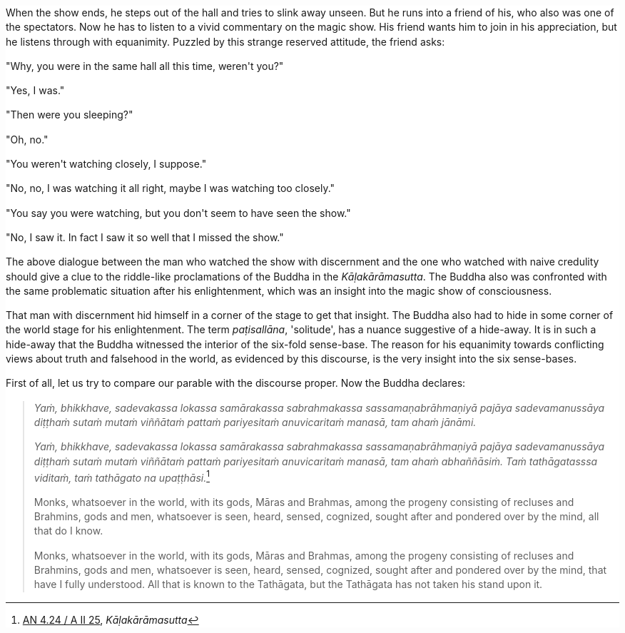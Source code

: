 When the show ends, he steps out of the hall and tries to slink away unseen. But
he runs into a friend of his, who also was one of the spectators. Now he has to
listen to a vivid commentary on the magic show. His friend wants him to join in
his appreciation, but he listens through with equanimity. Puzzled by this
strange reserved attitude, the friend asks:

"Why, you were in the same hall all this time, weren't you?"

"Yes, I was."

"Then were you sleeping?"

"Oh, no."

"You weren't watching closely, I suppose."

"No, no, I was watching it all right, maybe I was watching too closely."

"You say you were watching, but you don't seem to have seen the show."

"No, I saw it. In fact I saw it so well that I missed the show."

The above dialogue between the man who watched the show with discernment and the
one who watched with naive credulity should give a clue to the riddle-like
proclamations of the Buddha in the *Kāḷakārāmasutta*. The Buddha also was
confronted with the same problematic situation after his enlightenment, which
was an insight into the magic show of consciousness.

That man with discernment hid himself in a corner of the stage to get that
insight. The Buddha also had to hide in some corner of the world stage for his
enlightenment. The term *paṭisallāna*, 'solitude', has a nuance suggestive of a
hide-away. It is in such a hide-away that the Buddha witnessed the interior of
the six-fold sense-base. The reason for his equanimity towards conflicting views
about truth and falsehood in the world, as evidenced by this discourse, is the
very insight into the six sense-bases.

First of all, let us try to compare our parable with the discourse proper. Now
the Buddha declares:

> *Yaṁ, bhikkhave, sadevakassa lokassa samārakassa sabrahmakassa
> sassamaṇabrāhmaṇiyā pajāya sadevamanussāya diṭṭhaṁ sutaṁ mutaṁ viññātaṁ pattaṁ
> pariyesitaṁ anuvicaritaṁ manasā, tam ahaṁ jānāmi.*
>
> *Yaṁ, bhikkhave, sadevakassa lokassa samārakassa sabrahmakassa
> sassamaṇabrāhmaṇiyā pajāya sadevamanussāya diṭṭhaṁ sutaṁ mutaṁ viññātaṁ pattaṁ
> pariyesitaṁ anuvicaritaṁ manasā, tam ahaṁ abhaññāsiṁ. Taṁ tathāgatasssa
> viditaṁ, taṁ tathāgato na upaṭṭhāsi.*[^fn840]
>
> Monks, whatsoever in the world, with its gods, Māras and Brahmas, among the
> progeny consisting of recluses and Brahmins, gods and men, whatsoever is seen,
> heard, sensed, cognized, sought after and pondered over by the mind, all that
> do I know.
>
> Monks, whatsoever in the world, with its gods, Māras and Brahmas, among the
> progeny consisting of recluses and Brahmins, gods and men, whatsoever is seen,
> heard, sensed, cognized, sought after and pondered over by the mind, that have
> I fully understood. All that is known to the Tathāgata, but the Tathāgata has
> not taken his stand upon it.


[^fn838]: [MN 64 / M I 436](https://suttacentral.net/mn64/pli/ms), *Mahāmālunkyasutta*
[^fn839]: [SN 22.95 / S III 142](https://suttacentral.net/sn22.95/pli/ms), *Pheṇapiṇḍūpamasutta*
[^fn840]: [AN 4.24 / A II 25](https://suttacentral.net/an4.24/pli/ms), *Kāḷakārāmasutta*
[^fn841]: [Ud 1.10 / Ud 8](https://suttacentral.net/ud1.10/pli/ms), *Bāhiyasutta*
[^fn842]: See *Sermon 25*
[^fn843]: [MN 43 / M I 292](https://suttacentral.net/mn43/pli/ms), *Mahāvedallasutta*
[^fn844]: [Thag 16.1 / Th 716](https://suttacentral.net/thag16.1/pli/ms), *Adhimutta Theragāthā*; see also *Sermon 8*
[^fn845]: [SN 12.20 / S II 25](https://suttacentral.net/sn12.20/pli/ms), *Paccayasutta*; see *Sermon 2*
[^fn846]: [AN 6.95 / A III 440](https://suttacentral.net/an6.95/pli/ms), *Catuttha-abhabbaṭṭhānasutta*
[^fn847]: See *Sermon 5*
[^fn848]: [Vin I 40](https://suttacentral.net/pli-tv-kd1/pli/ms), *Mahāvagga*
[^fn849]: [MN 9 / M I 54](https://suttacentral.net/mn9/pli/ms), *Sammādiṭṭhisutta*
[^fn850]: [MN 115 / M III 63](https://suttacentral.net/mn115/pli/ms), *Bahudhātukasutta*
[^fn851]: [Dhp 1](https://suttacentral.net/dhp1-20/pli/ms), *Yamakavagga*
[^fn852]: [SN 12.49 / S II 78](https://suttacentral.net/sn12.49/pli/ms), *Ariyasāvakasutta*
[^fn853]: [SN 12.20 / S II 27](https://suttacentral.net/sn12.20/pli/ms), *Paccayasutta*
[^fn854]: [Ud 1.10 / Ud 8](https://suttacentral.net/ud1.10/pli/ms), *Bāhiyasutta*
[^fn855]: See *Sermon 1*
[^fn856]: [SN 1.23 / S I 13](https://suttacentral.net/sn1.23/pli/ms), *Jaṭāsutta*
[^fn857]: [MN 146 / M III 273](https://suttacentral.net/mn146/pli/ms), *Nandakovādasutta*
[^fn858]: [Thag 16.1 / Th 716](https://suttacentral.net/thag16.1/pli/ms), *Adhimutta Theragāthā*
[^fn859]: E.g. [AN 10.63 / A V 120](https://suttacentral.net/an10.63/pli/ms), *Niṭṭhaṅgatasutta*
[^fn860]: [Ud 1.10 / Ud 8](https://suttacentral.net/ud1.10/pli/ms), *Bāhiyasutta*
[^fn861]: [Snp 4.8 / Sn 824](https://suttacentral.net/snp4.8/pli/ms), *Pasūrasutta*, see *Sermon 25*
[^fn862]: [Snp 4.12 / Sn 886](https://suttacentral.net/snp4.12/pli/ms), *Cūḷaviyūhasutta*
[^fn863]: [Ud 6.4 / Ud 67](https://suttacentral.net/ud6.4/pli/ms), *Paṭhamanānātitthiyasutta*
[^fn864]: [DN 1 / D I 42](https://suttacentral.net/dn1/pli/ms), *Brahmajālasutta*
[^fn865]: [DN 16 / D II 130](https://suttacentral.net/dn16/pli/ms), *Mahāparinibbānasutta*
[^fn866]: See *Sermons 16-19*
[^fn867]: [Snp 4.11 / Sn 874](https://suttacentral.net/snp4.11/pli/ms), *Kalahavivādasutta*
[^fn868]: [AN 11.7 / A V 318](https://suttacentral.net/an11.7/pli/ms), *Saññāsutta*, see *Sermon 16*
[^fn869]: [MN 64 / M I 436](https://suttacentral.net/mn64/pli/ms), *Mahāmālunkyasutta*